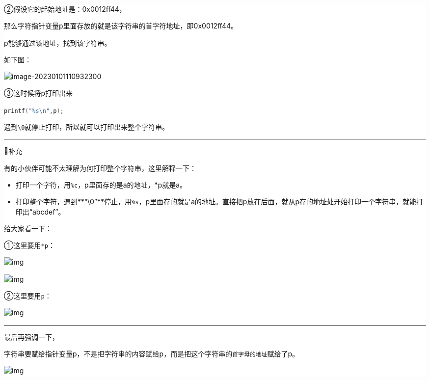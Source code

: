 

②假设它的起始地址是：0x0012ff44，

那么字符指针变量p里面存放的就是该字符串的首字符地址，即0x0012ff44。

p能够通过该地址，找到该字符串。

如下图：

![image-20230101110932300](D:\Typora图片\image-20230101110932300.png)

③这时候将p打印出来

```c
printf("%s\n",p);
```

遇到`\0`就停止打印，所以就可以打印出来整个字符串。

---



:book:补充

有的小伙伴可能不太理解为何打印整个字符串，这里解释一下：

- 打印一个字符，用`%c`，p里面存的是a的地址，*p就是a。

- 打印整个字符，遇到**“\0”**停止，用`%s`，p里面存的就是a的地址。直接把p放在后面，就从p存的地址处开始打印一个字符串，就能打印出“abcdef”。

 

给大家看一下：

①这里要用`*p`：

![img](D:\Typora图片\clip_image015.png)

 

 

![img](D:\Typora图片\clip_image016.png)

 

 

②这里要用`p`：

![img](D:\Typora图片\clip_image018-16725360305396.jpg)



---



最后再强调一下，

字符串要赋给指针变量p，不是把字符串的内容赋给p，而是把这个字符串的`首字母的地址`赋给了p。

 

![img](D:\Typora图片\clip_image020-16725360305689.jpg)
